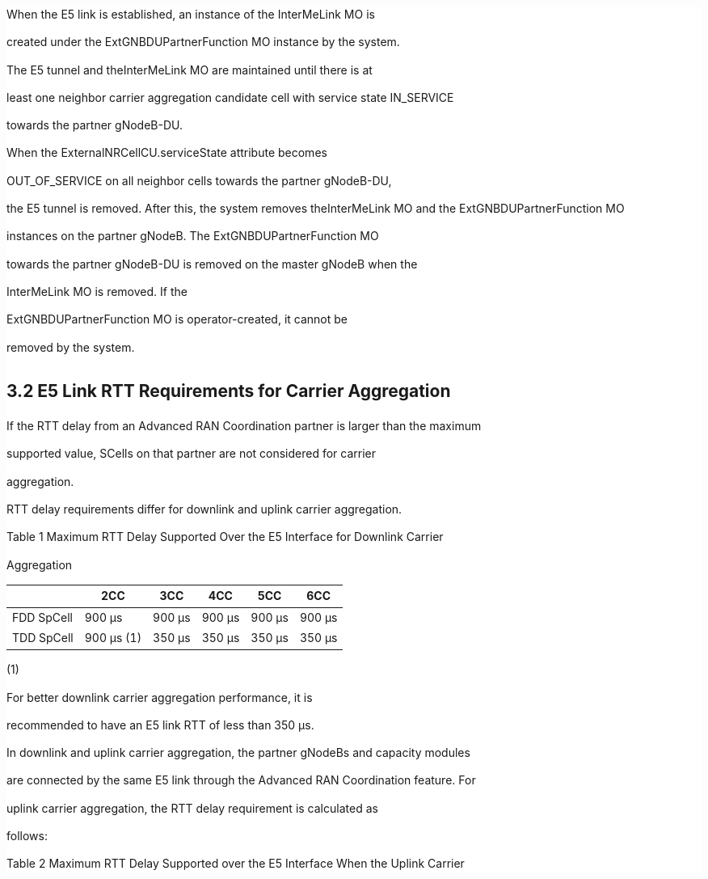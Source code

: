 When the E5 link is established, an instance of the InterMeLink MO is

created under the ExtGNBDUPartnerFunction MO instance by the system.

The E5 tunnel and theInterMeLink MO are maintained until there is at

least one neighbor carrier aggregation candidate cell with service state IN\_SERVICE

towards the partner gNodeB-DU.

When the ExternalNRCellCU.serviceState attribute becomes

OUT\_OF\_SERVICE on all neighbor cells towards the partner gNodeB-DU,

the E5 tunnel is removed. After this, the system removes theInterMeLink MO and the ExtGNBDUPartnerFunction MO

instances on the partner gNodeB. The ExtGNBDUPartnerFunction MO

towards the partner gNodeB-DU is removed on the master gNodeB when the

InterMeLink MO is removed. If the

ExtGNBDUPartnerFunction MO is operator-created, it cannot be

removed by the system.

## 3.2 E5 Link RTT Requirements for Carrier Aggregation

If the RTT delay from an Advanced RAN Coordination partner is larger than the maximum

supported value, SCells on that partner are not considered for carrier

aggregation.

RTT delay requirements differ for downlink and uplink carrier aggregation.

Table 1   Maximum RTT Delay Supported Over the E5 Interface for Downlink Carrier

Aggregation

|            | 2CC         | 3CC    | 4CC    | 5CC    | 6CC    |
|------------|-------------|--------|--------|--------|--------|
| FDD SpCell | 900 μs      | 900 μs | 900 μs | 900 μs | 900 μs |
| TDD SpCell | 900 μs  (1) | 350 μs | 350 μs | 350 μs | 350 μs |

(1)

For better downlink carrier aggregation performance, it is

recommended to have an E5 link RTT of less than 350 μs.

In downlink and uplink carrier aggregation, the partner gNodeBs and capacity modules

are connected by the same E5 link through the Advanced RAN Coordination feature. For

uplink carrier aggregation, the RTT delay requirement is calculated as

follows:

Table 2   Maximum RTT Delay Supported over the E5 Interface When the Uplink Carrier
